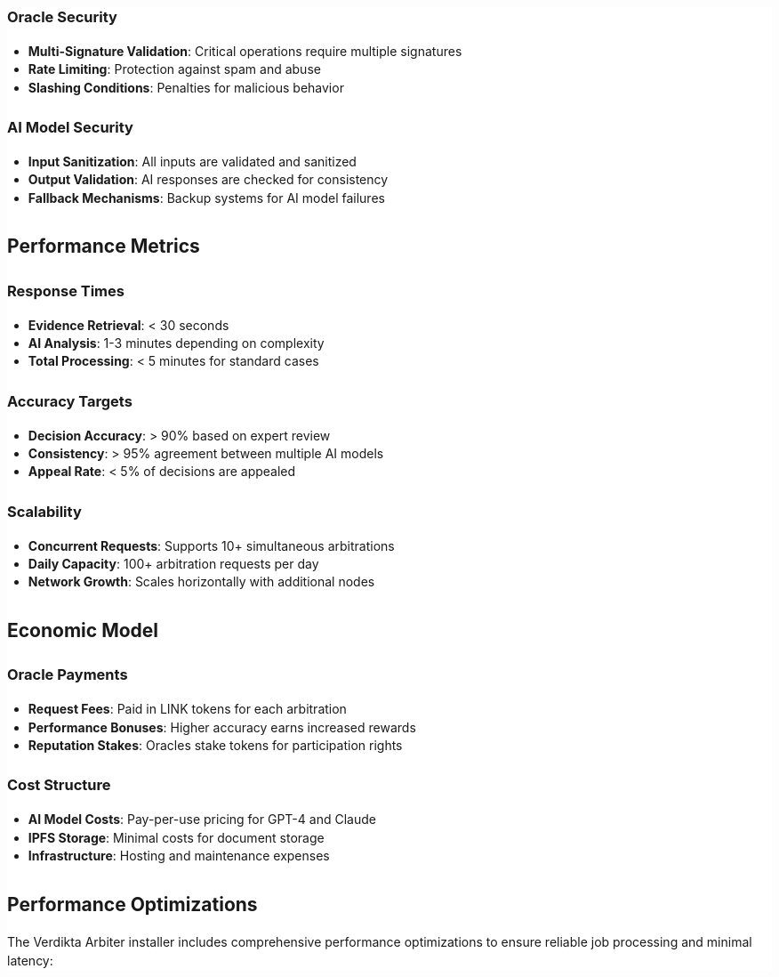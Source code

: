 ### Oracle Security

- **Multi-Signature Validation**: Critical operations require multiple signatures
- **Rate Limiting**: Protection against spam and abuse
- **Slashing Conditions**: Penalties for malicious behavior

### AI Model Security

- **Input Sanitization**: All inputs are validated and sanitized
- **Output Validation**: AI responses are checked for consistency
- **Fallback Mechanisms**: Backup systems for AI model failures

## Performance Metrics

### Response Times

- **Evidence Retrieval**: < 30 seconds
- **AI Analysis**: 1-3 minutes depending on complexity
- **Total Processing**: < 5 minutes for standard cases

### Accuracy Targets

- **Decision Accuracy**: > 90% based on expert review
- **Consistency**: > 95% agreement between multiple AI models
- **Appeal Rate**: < 5% of decisions are appealed

### Scalability

- **Concurrent Requests**: Supports 10+ simultaneous arbitrations
- **Daily Capacity**: 100+ arbitration requests per day
- **Network Growth**: Scales horizontally with additional nodes

## Economic Model

### Oracle Payments

- **Request Fees**: Paid in LINK tokens for each arbitration
- **Performance Bonuses**: Higher accuracy earns increased rewards
- **Reputation Stakes**: Oracles stake tokens for participation rights

### Cost Structure

- **AI Model Costs**: Pay-per-use pricing for GPT-4 and Claude
- **IPFS Storage**: Minimal costs for document storage
- **Infrastructure**: Hosting and maintenance expenses

## Performance Optimizations

The Verdikta Arbiter installer includes comprehensive performance optimizations to ensure reliable job processing and minimal latency:
